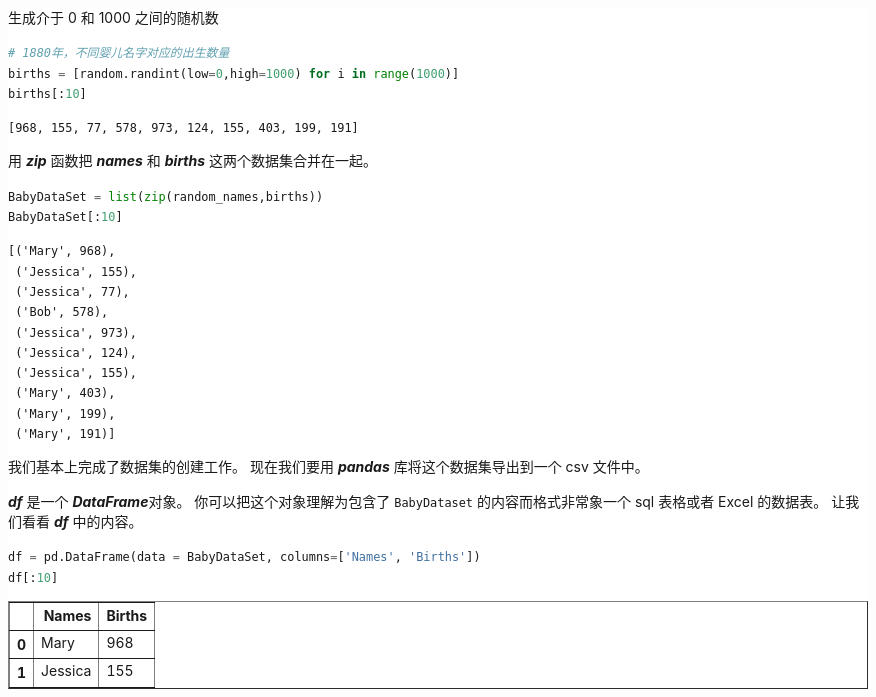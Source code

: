 
生成介于 0 和 1000 之间的随机数


```python
# 1880年，不同婴儿名字对应的出生数量
births = [random.randint(low=0,high=1000) for i in range(1000)]
births[:10]
```




    [968, 155, 77, 578, 973, 124, 155, 403, 199, 191]



用 ***zip*** 函数把 ***names*** 和 ***births*** 这两个数据集合并在一起。


```python
BabyDataSet = list(zip(random_names,births))
BabyDataSet[:10]
```




    [('Mary', 968),
     ('Jessica', 155),
     ('Jessica', 77),
     ('Bob', 578),
     ('Jessica', 973),
     ('Jessica', 124),
     ('Jessica', 155),
     ('Mary', 403),
     ('Mary', 199),
     ('Mary', 191)]



我们基本上完成了数据集的创建工作。 现在我们要用 ***pandas*** 库将这个数据集导出到一个 csv 文件中。

***df*** 是一个 ***DataFrame***对象。 你可以把这个对象理解为包含了 `BabyDataset` 的内容而格式非常象一个 sql 表格或者 Excel 的数据表。 让我们看看 ***df*** 中的内容。


```python
df = pd.DataFrame(data = BabyDataSet, columns=['Names', 'Births'])
df[:10]
```




<div>
<table border="1" class="dataframe">
  <thead>
    <tr style="text-align: right;">
      <th></th>
      <th>Names</th>
      <th>Births</th>
    </tr>
  </thead>
  <tbody>
    <tr>
      <th>0</th>
      <td>Mary</td>
      <td>968</td>
    </tr>
    <tr>
      <th>1</th>
      <td>Jessica</td>
      <td>155</td>
    </tr>
    <tr>